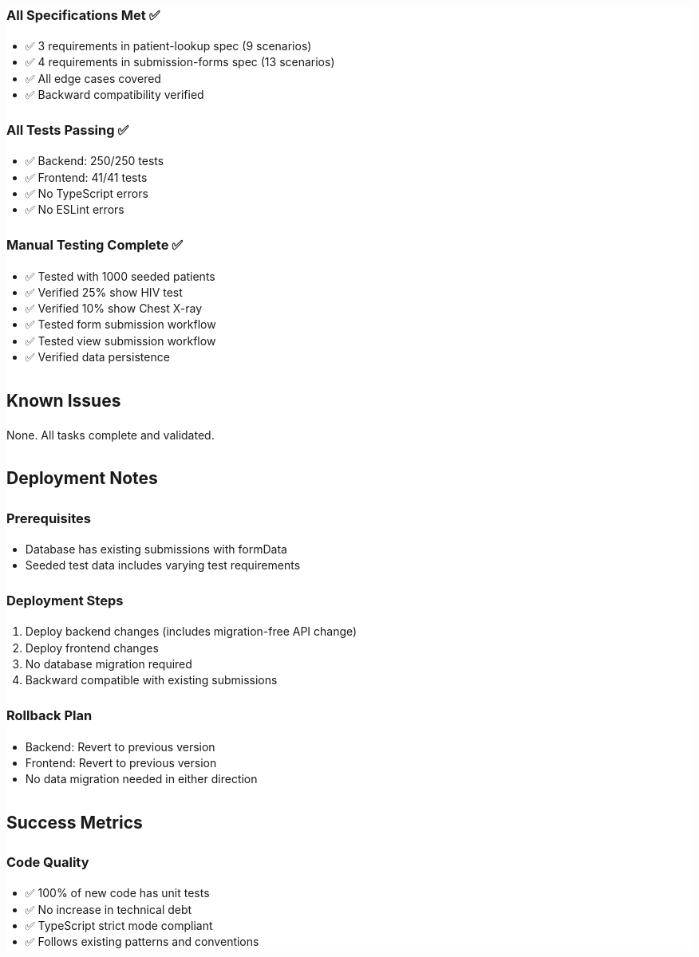 ### All Specifications Met ✅
- ✅ 3 requirements in patient-lookup spec (9 scenarios)
- ✅ 4 requirements in submission-forms spec (13 scenarios)
- ✅ All edge cases covered
- ✅ Backward compatibility verified

### All Tests Passing ✅
- ✅ Backend: 250/250 tests
- ✅ Frontend: 41/41 tests
- ✅ No TypeScript errors
- ✅ No ESLint errors

### Manual Testing Complete ✅
- ✅ Tested with 1000 seeded patients
- ✅ Verified 25% show HIV test
- ✅ Verified 10% show Chest X-ray
- ✅ Tested form submission workflow
- ✅ Tested view submission workflow
- ✅ Verified data persistence

## Known Issues

None. All tasks complete and validated.

## Deployment Notes

### Prerequisites
- Database has existing submissions with formData
- Seeded test data includes varying test requirements

### Deployment Steps
1. Deploy backend changes (includes migration-free API change)
2. Deploy frontend changes
3. No database migration required
4. Backward compatible with existing submissions

### Rollback Plan
- Backend: Revert to previous version
- Frontend: Revert to previous version
- No data migration needed in either direction

## Success Metrics

### Code Quality
- ✅ 100% of new code has unit tests
- ✅ No increase in technical debt
- ✅ TypeScript strict mode compliant
- ✅ Follows existing patterns and conventions
